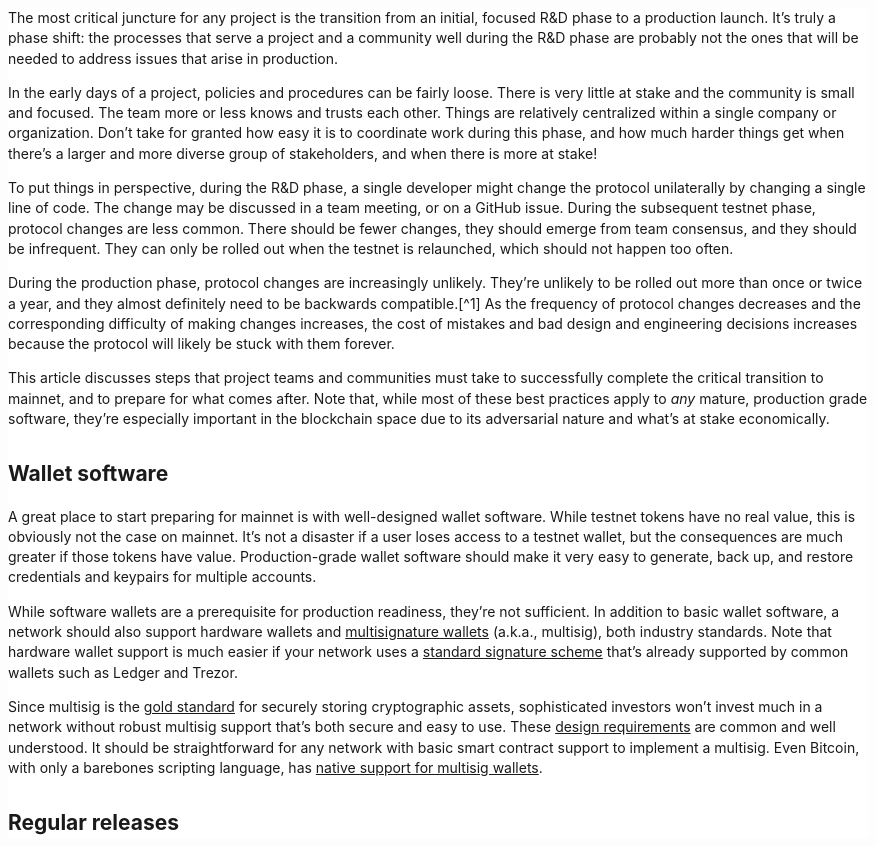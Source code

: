 The most critical juncture for any project is the transition from an initial, focused R&D phase to a production launch. It’s truly a phase shift: the processes that serve a project and a community well during the R&D phase are probably not the ones that will be needed to address issues that arise in production.

In the early days of a project, policies and procedures can be fairly loose. There is very little at stake and the community is small and focused. The team more or less knows and trusts each other. Things are relatively centralized within a single company or organization. Don’t take for granted how easy it is to coordinate work during this phase, and how much harder things get when there’s a larger and more diverse group of stakeholders, and when there is more at stake!

To put things in perspective, during the R&D phase, a single developer might change the protocol unilaterally by changing a single line of code. The change may be discussed in a team meeting, or on a GitHub issue. During the subsequent testnet phase, protocol changes are less common. There should be fewer changes, they should emerge from team consensus, and they should be infrequent. They can only be rolled out when the testnet is relaunched, which should not happen too often.

During the production phase, protocol changes are increasingly unlikely. They’re unlikely to be rolled out more than once or twice a year, and they almost definitely need to be backwards compatible.[^1] As the frequency of protocol changes decreases and the corresponding difficulty of making changes increases, the cost of mistakes and bad design and engineering decisions increases because the protocol will likely be stuck with them forever.

This article discusses steps that project teams and communities must take to successfully complete the critical transition to mainnet, and to prepare for what comes after. Note that, while most of these best practices apply to _any_ mature, production grade software, they’re especially important in the blockchain space due to its adversarial nature and what’s at stake economically.


## Wallet software

A great place to start preparing for mainnet is with well-designed wallet software. While testnet tokens have no real value, this is obviously not the case on mainnet. It’s not a disaster if a user loses access to a testnet wallet, but the consequences are much greater if those tokens have value. Production-grade wallet software should make it very easy to generate, back up, and restore credentials and keypairs for multiple accounts.

While software wallets are a prerequisite for production readiness, they’re not sufficient. In addition to basic wallet software, a network should also support hardware wallets and [multisignature wallets](https://en.bitcoin.it/wiki/Multisignature) (a.k.a., multisig), both industry standards. Note that hardware wallet support is much easier if your network uses a [standard signature scheme](https://wiki.trezor.io/Cryptocurrency_standards) that’s already supported by common wallets such as Ledger and Trezor.

Since multisig is the [gold standard](https://blog.keys.casa/how-to-protect-your-bitcoin-from-5-wrench-attacks/) for securely storing cryptographic assets, sophisticated investors won’t invest much in a network without robust multisig support that’s both secure and easy to use. These [design requirements](https://bitcoinmagazine.com/articles/multisig-future-bitcoin-1394686504) are common and well understood. It should be straightforward for any network with basic smart contract support to implement a multisig. Even Bitcoin, with only a barebones scripting language, has [native support for multisig wallets](https://bitcoin.stackexchange.com/questions/6100/how-will-multisig-addresses-work).


## Regular releases
